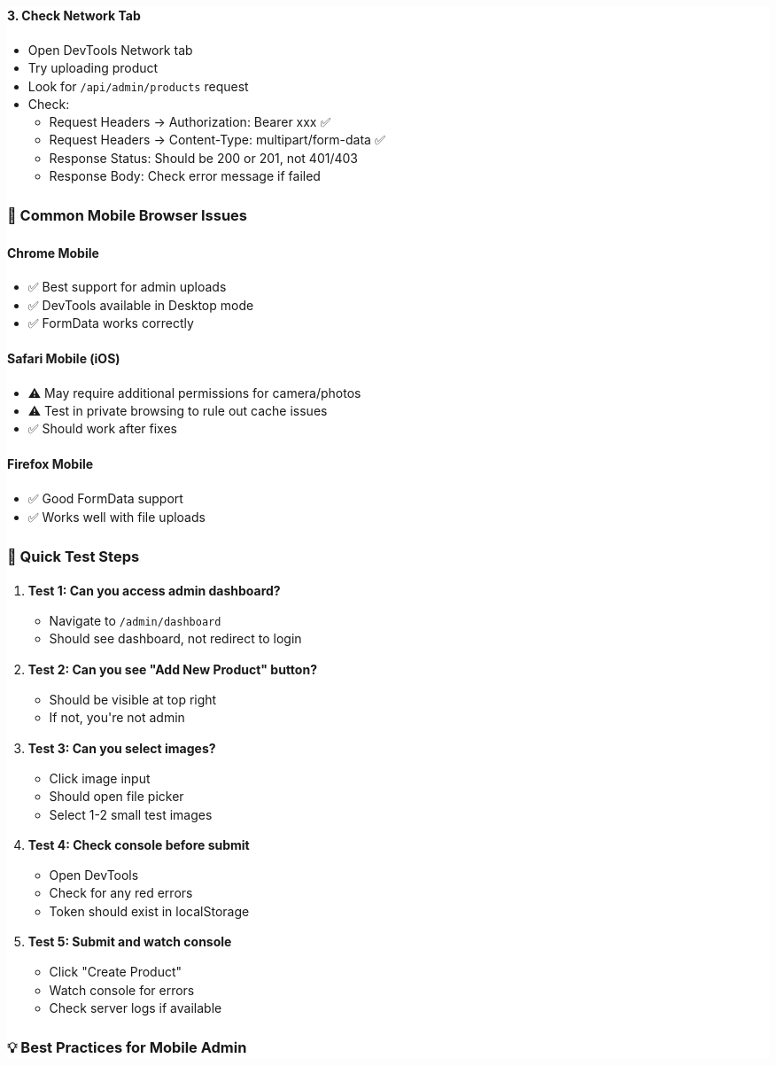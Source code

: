 #### 3. Check Network Tab
- Open DevTools Network tab
- Try uploading product
- Look for `/api/admin/products` request
- Check:
  - Request Headers → Authorization: Bearer xxx ✅
  - Request Headers → Content-Type: multipart/form-data ✅
  - Response Status: Should be 200 or 201, not 401/403
  - Response Body: Check error message if failed

### 📝 Common Mobile Browser Issues

#### Chrome Mobile
- ✅ Best support for admin uploads
- ✅ DevTools available in Desktop mode
- ✅ FormData works correctly

#### Safari Mobile (iOS)
- ⚠️ May require additional permissions for camera/photos
- ⚠️ Test in private browsing to rule out cache issues
- ✅ Should work after fixes

#### Firefox Mobile
- ✅ Good FormData support
- ✅ Works well with file uploads

### 🚀 Quick Test Steps

1. **Test 1: Can you access admin dashboard?**
   - Navigate to `/admin/dashboard`
   - Should see dashboard, not redirect to login

2. **Test 2: Can you see "Add New Product" button?**
   - Should be visible at top right
   - If not, you're not admin

3. **Test 3: Can you select images?**
   - Click image input
   - Should open file picker
   - Select 1-2 small test images

4. **Test 4: Check console before submit**
   - Open DevTools
   - Check for any red errors
   - Token should exist in localStorage

5. **Test 5: Submit and watch console**
   - Click "Create Product"
   - Watch console for errors
   - Check server logs if available

### 💡 Best Practices for Mobile Admin

